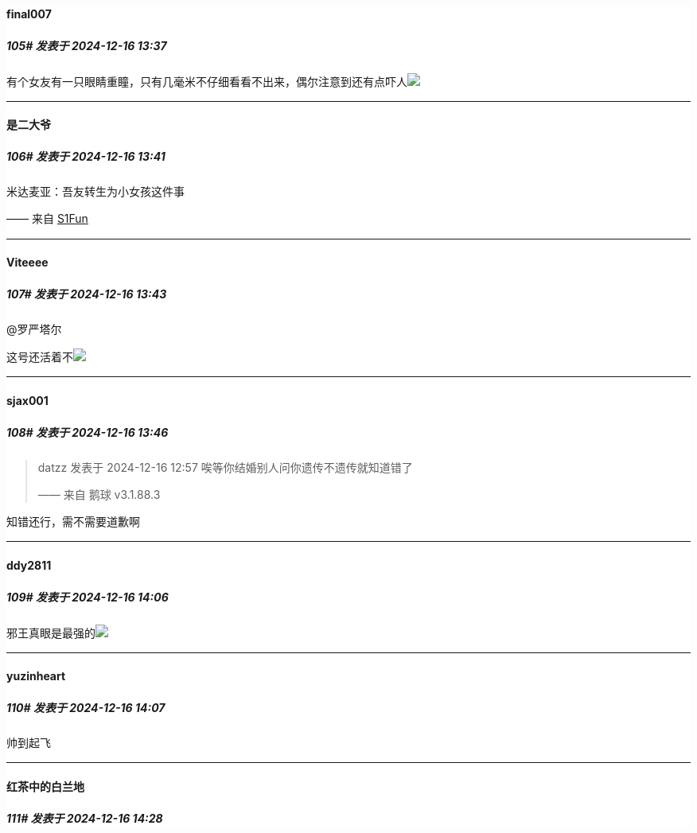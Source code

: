 ####  final007  
##### 105#       发表于 2024-12-16 13:37

有个女友有一只眼睛重瞳，只有几毫米不仔细看看不出来，偶尔注意到还有点吓人<img src="https://static.saraba1st.com/image/smiley/face2017/068.png" referrerpolicy="no-referrer">


*****

####  是二大爷  
##### 106#       发表于 2024-12-16 13:41

米达麦亚：吾友转生为小女孩这件事

—— 来自 [S1Fun](https://s1fun.koalcat.com)

*****

####  Viteeee  
##### 107#       发表于 2024-12-16 13:43

 @罗严塔尔

这号还活着不<img src="https://static.saraba1st.com/image/smiley/face2017/067.png" referrerpolicy="no-referrer">


*****

####  sjax001  
##### 108#       发表于 2024-12-16 13:46

<blockquote>datzz 发表于 2024-12-16 12:57
唉等你结婚别人问你遗传不遗传就知道错了

—— 来自 鹅球 v3.1.88.3</blockquote>
知错还行，需不需要道歉啊


*****

####  ddy2811  
##### 109#       发表于 2024-12-16 14:06

邪王真眼是最强的<img src="https://static.saraba1st.com/image/smiley/carton2017/062.png" referrerpolicy="no-referrer">

*****

####  yuzinheart  
##### 110#       发表于 2024-12-16 14:07

帅到起飞


*****

####  红茶中的白兰地  
##### 111#       发表于 2024-12-16 14:28
